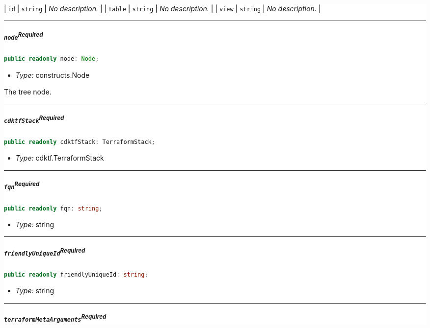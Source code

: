| <code><a href="#@cdktf/provider-databricks.sqlPermissions.SqlPermissions.property.id">id</a></code> | <code>string</code> | *No description.* |
| <code><a href="#@cdktf/provider-databricks.sqlPermissions.SqlPermissions.property.table">table</a></code> | <code>string</code> | *No description.* |
| <code><a href="#@cdktf/provider-databricks.sqlPermissions.SqlPermissions.property.view">view</a></code> | <code>string</code> | *No description.* |

---

##### `node`<sup>Required</sup> <a name="node" id="@cdktf/provider-databricks.sqlPermissions.SqlPermissions.property.node"></a>

```typescript
public readonly node: Node;
```

- *Type:* constructs.Node

The tree node.

---

##### `cdktfStack`<sup>Required</sup> <a name="cdktfStack" id="@cdktf/provider-databricks.sqlPermissions.SqlPermissions.property.cdktfStack"></a>

```typescript
public readonly cdktfStack: TerraformStack;
```

- *Type:* cdktf.TerraformStack

---

##### `fqn`<sup>Required</sup> <a name="fqn" id="@cdktf/provider-databricks.sqlPermissions.SqlPermissions.property.fqn"></a>

```typescript
public readonly fqn: string;
```

- *Type:* string

---

##### `friendlyUniqueId`<sup>Required</sup> <a name="friendlyUniqueId" id="@cdktf/provider-databricks.sqlPermissions.SqlPermissions.property.friendlyUniqueId"></a>

```typescript
public readonly friendlyUniqueId: string;
```

- *Type:* string

---

##### `terraformMetaArguments`<sup>Required</sup> <a name="terraformMetaArguments" id="@cdktf/provider-databricks.sqlPermissions.SqlPermissions.property.terraformMetaArguments"></a>
